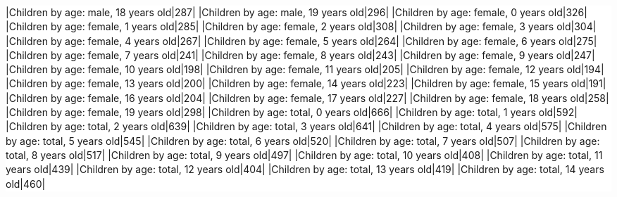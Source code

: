 |Children by age: male, 18 years old|287|
|Children by age: male, 19 years old|296|
|Children by age: female, 0 years old|326|
|Children by age: female, 1 years old|285|
|Children by age: female, 2 years old|308|
|Children by age: female, 3 years old|304|
|Children by age: female, 4 years old|267|
|Children by age: female, 5 years old|264|
|Children by age: female, 6 years old|275|
|Children by age: female, 7 years old|241|
|Children by age: female, 8 years old|243|
|Children by age: female, 9 years old|247|
|Children by age: female, 10 years old|198|
|Children by age: female, 11 years old|205|
|Children by age: female, 12 years old|194|
|Children by age: female, 13 years old|200|
|Children by age: female, 14 years old|223|
|Children by age: female, 15 years old|191|
|Children by age: female, 16 years old|204|
|Children by age: female, 17 years old|227|
|Children by age: female, 18 years old|258|
|Children by age: female, 19 years old|298|
|Children by age: total, 0 years old|666|
|Children by age: total, 1 years old|592|
|Children by age: total, 2 years old|639|
|Children by age: total, 3 years old|641|
|Children by age: total, 4 years old|575|
|Children by age: total, 5 years old|545|
|Children by age: total, 6 years old|520|
|Children by age: total, 7 years old|507|
|Children by age: total, 8 years old|517|
|Children by age: total, 9 years old|497|
|Children by age: total, 10 years old|408|
|Children by age: total, 11 years old|439|
|Children by age: total, 12 years old|404|
|Children by age: total, 13 years old|419|
|Children by age: total, 14 years old|460|